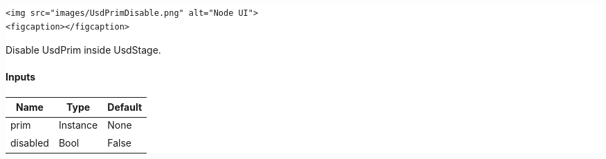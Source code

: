 	<img src="images/UsdPrimDisable.png" alt="Node UI">
	<figcaption></figcaption>
</figure>

Disable UsdPrim inside UsdStage.

#### Inputs
| Name | Type | Default
| --- | --- | --- |
| prim | Instance | None
| disabled | Bool | False
